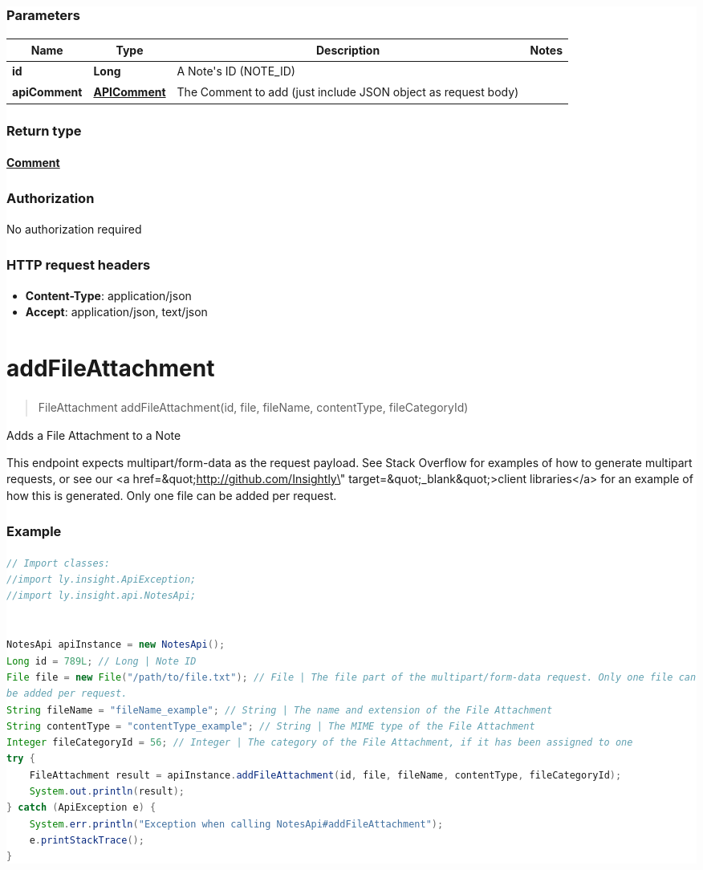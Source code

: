### Parameters

Name | Type | Description  | Notes
------------- | ------------- | ------------- | -------------
 **id** | **Long**| A Note&#39;s ID (NOTE_ID) |
 **apiComment** | [**APIComment**](APIComment.md)| The Comment to add (just include JSON object as request body) |

### Return type

[**Comment**](Comment.md)

### Authorization

No authorization required

### HTTP request headers

 - **Content-Type**: application/json
 - **Accept**: application/json, text/json

<a name="addFileAttachment"></a>
# **addFileAttachment**
> FileAttachment addFileAttachment(id, file, fileName, contentType, fileCategoryId)

Adds a File Attachment to a Note

This endpoint expects multipart/form-data as the request payload. See Stack Overflow for examples of how to generate multipart requests, or see our &lt;a href&#x3D;\&quot;http://github.com/Insightly\&quot; target&#x3D;\&quot;_blank\&quot;&gt;client libraries&lt;/a&gt; for an example of how this is generated. Only one file can be added per request.

### Example
```java
// Import classes:
//import ly.insight.ApiException;
//import ly.insight.api.NotesApi;


NotesApi apiInstance = new NotesApi();
Long id = 789L; // Long | Note ID
File file = new File("/path/to/file.txt"); // File | The file part of the multipart/form-data request. Only one file can be added per request.
String fileName = "fileName_example"; // String | The name and extension of the File Attachment
String contentType = "contentType_example"; // String | The MIME type of the File Attachment
Integer fileCategoryId = 56; // Integer | The category of the File Attachment, if it has been assigned to one
try {
    FileAttachment result = apiInstance.addFileAttachment(id, file, fileName, contentType, fileCategoryId);
    System.out.println(result);
} catch (ApiException e) {
    System.err.println("Exception when calling NotesApi#addFileAttachment");
    e.printStackTrace();
}
```
